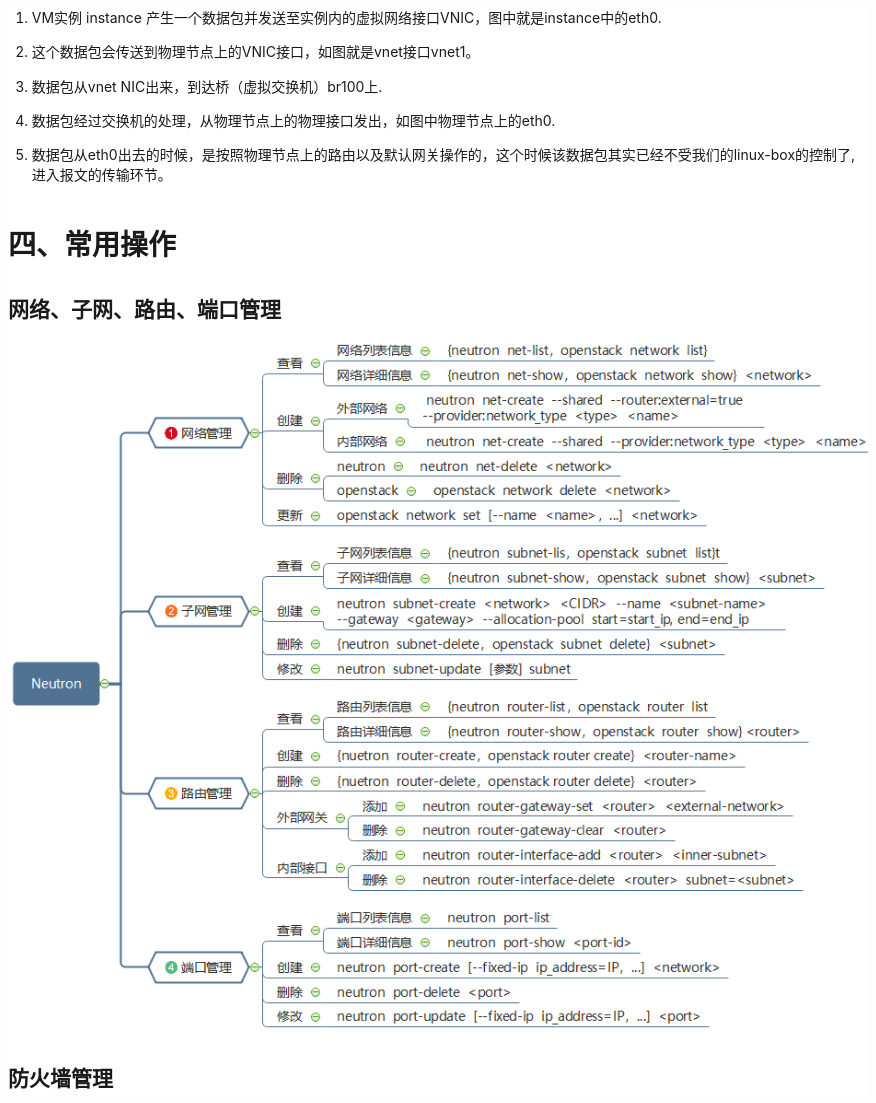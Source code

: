 1.  VM实例 instance 产生一个数据包并发送至实例内的虚拟网络接口VNIC，图中就是instance中的eth0.

2.  这个数据包会传送到物理节点上的VNIC接口，如图就是vnet接口vnet1。

3.  数据包从vnet NIC出来，到达桥（虚拟交换机）br100上.

4.  数据包经过交换机的处理，从物理节点上的物理接口发出，如图中物理节点上的eth0.

5.  数据包从eth0出去的时候，是按照物理节点上的路由以及默认网关操作的，这个时候该数据包其实已经不受我们的linux-box的控制了,进入报文的传输环节。

# 四、常用操作

## 网络、子网、路由、端口管理

![](assets/OpenStack之Neutron组件详解/image-20221127212901833.png)

## 防火墙管理
